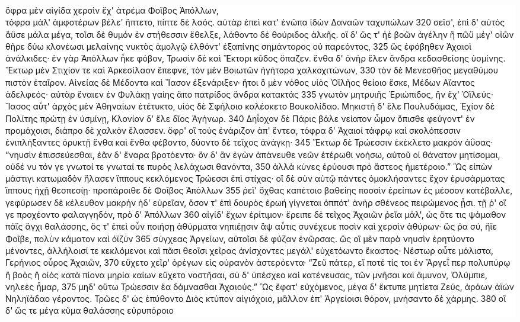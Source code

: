 ὄφρα μὲν αἰγίδα χερσὶν ἔχ' ἀτρέμα Φοῖβος Ἀπόλλων,   
τόφρα μάλ' ἀμφοτέρων βέλε' ἥπτετο, πίπτε δὲ λαός. 
αὐτὰρ ἐπεὶ κατ' ἐνῶπα ἰδὼν Δαναῶν ταχυπώλων 320
σεῖσ', ἐπὶ δ' αὐτὸς ἄϋσε μάλα μέγα, τοῖσι δὲ θυμόν 
ἐν στήθεσσιν ἔθελξε, λάθοντο δὲ θούριδος ἀλκῆς. 
οἳ δ' ὥς τ' ἠὲ βοῶν ἀγέλην ἢ πῶϋ μέγ' οἰῶν 
θῆρε δύω κλονέωσι μελαίνης νυκτὸς ἀμολγῷ 
ἐλθόντ' ἐξαπίνης σημάντορος οὐ παρεόντος, 325
ὣς ἐφόβηθεν Ἀχαιοὶ ἀνάλκιδες· ἐν γὰρ Ἀπόλλων 
ἧκε φόβον, Τρωσὶν δὲ καὶ Ἕκτορι κῦδος ὄπαζεν. 
ἔνθα δ' ἀνὴρ ἕλεν ἄνδρα κεδασθείσης ὑσμίνης. 
Ἕκτωρ μὲν Στιχίον τε καὶ Ἀρκεσίλαον ἔπεφνε, 
τὸν μὲν Βοιωτῶν ἡγήτορα χαλκοχιτώνων, 330
τὸν δὲ Μενεσθῆος μεγαθύμου πιστὸν ἑταῖρον.
Αἰνείας δὲ Μέδοντα καὶ Ἴασον ἐξενάριξεν·
ἤτοι ὃ μὲν νόθος υἱὸς Ὀϊλῆος θείοιο 
ἔσκε, Μέδων Αἴαντος ἀδελφεός· αὐτὰρ ἔναιεν 
ἐν Φυλάκῃ γαίης ἄπο πατρίδος ἄνδρα κατακτάς 335
γνωτὸν μητρυιῆς Ἐριώπιδος, ἣν ἔχ' Ὀϊλεύς· 
Ἴασος αὖτ' ἀρχὸς μὲν Ἀθηναίων ἐτέτυκτο, 
υἱὸς δὲ Σφήλοιο καλέσκετο Βουκολίδαο. 
Μηκιστῆ δ' ἕλε Πουλυδάμας, Ἐχίον δὲ Πολίτης 
πρώτῃ ἐν ὑσμίνῃ, Κλονίον δ' ἕλε δῖος Ἀγήνωρ. 340
Δηΐοχον δὲ Πάρις βάλε νείατον ὦμον ὄπισθε 
φεύγοντ' ἐν προμάχοισι, διάπρο δὲ χαλκὸν ἔλασσεν. 
ὄφρ' οἳ τοὺς ἐνάριζον ἀπ' ἔντεα, τόφρα δ' Ἀχαιοί
τάφρῳ καὶ σκολόπεσσιν ἐνιπλήξαντες ὀρυκτῇ 
ἔνθα καὶ ἔνθα φέβοντο, δύοντο δὲ τεῖχος ἀνάγκῃ· 345
Ἕκτωρ δὲ Τρώεσσιν ἐκέκλετο μακρὸν ἀΰσας·
“νηυσὶν ἐπισσεύεσθαι, ἐᾶν δ' ἔναρα βροτόεντα· 
ὃν δ' ἂν ἐγὼν ἀπάνευθε νεῶν ἑτέρωθι νοήσω, 
αὐτοῦ οἱ θάνατον μητίσομαι, οὐδέ νυ τόν γε 
γνωτοί τε γνωταί τε πυρὸς λελάχωσι θανόντα, 350
ἀλλὰ κύνες ἐρύουσι πρὸ ἄστεος ἡμετέροιο.”
Ὣς εἰπὼν μάστιγι κατωμαδὸν ἤλασεν ἵππους 
κεκλόμενος Τρώεσσι ἐπὶ στίχας· οἳ δὲ σὺν αὐτῷ 
πάντες ὁμοκλήσαντες ἔχον ἐρυσάρματας ἵππους 
ἠχῇ θεσπεσίῃ· προπάροιθε δὲ Φοῖβος Ἀπόλλων 355
ῥεῖ' ὄχθας καπέτοιο βαθείης ποσσὶν ἐρείπων 
ἐς μέσσον κατέβαλλε, γεφύρωσεν δὲ κέλευθον 
μακρὴν ἠδ' εὐρεῖαν, ὅσον τ' ἐπὶ δουρὸς ἐρωή
γίγνεται ὁππότ' ἀνὴρ σθένεος πειρώμενος ᾗσι. 
τῇ ῥ' οἵ γε προχέοντο φαλαγγηδόν, πρὸ δ' Ἀπόλλων 360
αἰγίδ' ἔχων ἐρίτιμον· ἔρειπε δὲ τεῖχος Ἀχαιῶν 
ῥεῖα μάλ', ὡς ὅτε τις ψάμαθον πάϊς ἄγχι θαλάσσης, 
ὅς τ' ἐπεὶ οὖν ποιήσῃ ἀθύρματα νηπιέῃσιν 
ἂψ αὖτις συνέχευε ποσὶν καὶ χερσὶν ἀθύρων·
ὥς ῥα σύ, ἤϊε Φοῖβε, πολὺν κάματον καὶ ὀϊζύν 365
σύγχεας Ἀργείων, αὐτοῖσι δὲ φύζαν ἐνῶρσας. 
ὣς οἳ μὲν παρὰ νηυσὶν ἐρητύοντο μένοντες, 
ἀλλήλοισί τε κεκλόμενοι καὶ πᾶσι θεοῖσι 
χεῖρας ἀνίσχοντες μεγάλ' εὐχετόωντο ἕκαστος· 
Νέστωρ αὖτε μάλιστα, Γερήνιος οὖρος Ἀχαιῶν, 370
εὔχετο χεῖρ' ὀρέγων εἰς οὐρανὸν ἀστερόεντα· 
“Ζεῦ πάτερ, εἴ ποτέ τίς τοι ἐν Ἄργεΐ περ πολυπύρῳ 
ἢ βοὸς ἢ οἰὸς κατὰ πίονα μηρία καίων 
εὔχετο νοστῆσαι, σὺ δ' ὑπέσχεο καὶ κατένευσας, 
τῶν μνῆσαι καὶ ἄμυνον, Ὀλύμπιε, νηλεὲς ἦμαρ, 375
μηδ' οὕτω Τρώεσσιν ἔα δάμνασθαι Ἀχαιούς.” 
Ὣς ἔφατ' εὐχόμενος, μέγα δ' ἔκτυπε μητίετα Ζεύς, 
ἀράων ἀϊών Νηληϊάδαο γέροντος. 
Τρῶες δ' ὡς ἐπύθοντο Διὸς κτύπον αἰγιόχοιο, 
μᾶλλον ἐπ' Ἀργείοισι θόρον, μνήσαντο δὲ χάρμης. 380
οἳ δ' ὥς τε μέγα κῦμα θαλάσσης εὐρυπόροιο 